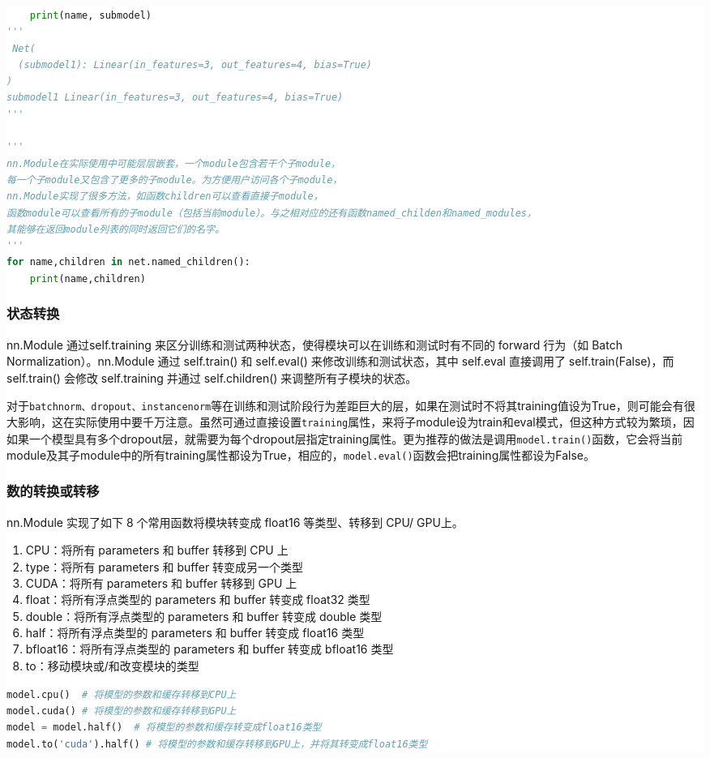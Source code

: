 ```python
    print(name, submodel)
'''
 Net(
  (submodel1): Linear(in_features=3, out_features=4, bias=True)
)
submodel1 Linear(in_features=3, out_features=4, bias=True)
'''

'''
nn.Module在实际使用中可能层层嵌套，一个module包含若干个子module，
每一个子module又包含了更多的子module。为方便用户访问各个子module，
nn.Module实现了很多方法，如函数children可以查看直接子module，
函数module可以查看所有的子module（包括当前module）。与之相对应的还有函数named_childen和named_modules，
其能够在返回module列表的同时返回它们的名字。
'''
for name,children in net.named_children():
    print(name,children)
```





### 状态转换

nn.Module 通过self.training 来区分训练和测试两种状态，使得模块可以在训练和测试时有不同的 forward 行为（如 Batch Normalization）。nn.Module 通过 self.train() 和 self.eval() 来修改训练和测试状态，其中 self.eval 直接调用了 self.train(False)，而 self.train() 会修改 self.training 并通过 self.children() 来调整所有子模块的状态。

对于`batchnorm、dropout、instancenorm`等在训练和测试阶段行为差距巨大的层，如果在测试时不将其training值设为True，则可能会有很大影响，这在实际使用中要千万注意。虽然可通过直接设置`training`属性，来将子module设为train和eval模式，但这种方式较为繁琐，因如果一个模型具有多个dropout层，就需要为每个dropout层指定training属性。更为推荐的做法是调用`model.train()`函数，它会将当前module及其子module中的所有training属性都设为True，相应的，`model.eval()`函数会把training属性都设为False。



### 数的转换或转移

nn.Module 实现了如下 8 个常用函数将模块转变成 float16 等类型、转移到 CPU/ GPU上。

1. CPU：将所有 parameters 和 buffer 转移到 CPU 上
2. type：将所有 parameters 和 buffer 转变成另一个类型
3. CUDA：将所有 parameters 和 buffer 转移到 GPU 上
4. float：将所有浮点类型的 parameters 和 buffer 转变成 float32 类型
5. double：将所有浮点类型的 parameters 和 buffer 转变成 double 类型
6. half：将所有浮点类型的 parameters 和 buffer 转变成 float16 类型
7. bfloat16：将所有浮点类型的 parameters 和 buffer 转变成 bfloat16 类型
8. to：移动模块或/和改变模块的类型

```python
model.cpu()  # 将模型的参数和缓存转移到CPU上
model.cuda() # 将模型的参数和缓存转移到GPU上
model = model.half()  # 将模型的参数和缓存转变成float16类型
model.to('cuda').half() # 将模型的参数和缓存转移到GPU上，并将其转变成float16类型
```
